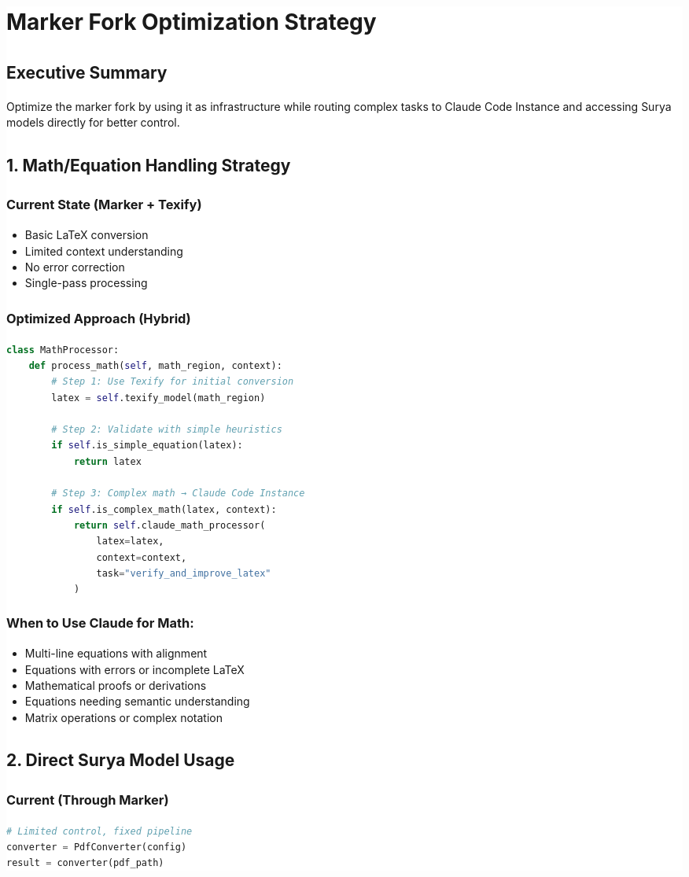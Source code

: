 # Marker Fork Optimization Strategy

## Executive Summary

Optimize the marker fork by using it as infrastructure while routing complex tasks to Claude Code Instance and accessing Surya models directly for better control.

## 1. Math/Equation Handling Strategy

### Current State (Marker + Texify)
- Basic LaTeX conversion
- Limited context understanding
- No error correction
- Single-pass processing

### Optimized Approach (Hybrid)
```python
class MathProcessor:
    def process_math(self, math_region, context):
        # Step 1: Use Texify for initial conversion
        latex = self.texify_model(math_region)
        
        # Step 2: Validate with simple heuristics
        if self.is_simple_equation(latex):
            return latex
        
        # Step 3: Complex math → Claude Code Instance
        if self.is_complex_math(latex, context):
            return self.claude_math_processor(
                latex=latex,
                context=context,
                task="verify_and_improve_latex"
            )
```

### When to Use Claude for Math:
- Multi-line equations with alignment
- Equations with errors or incomplete LaTeX
- Mathematical proofs or derivations
- Equations needing semantic understanding
- Matrix operations or complex notation

## 2. Direct Surya Model Usage

### Current (Through Marker)
```python
# Limited control, fixed pipeline
converter = PdfConverter(config)
result = converter(pdf_path)
```
